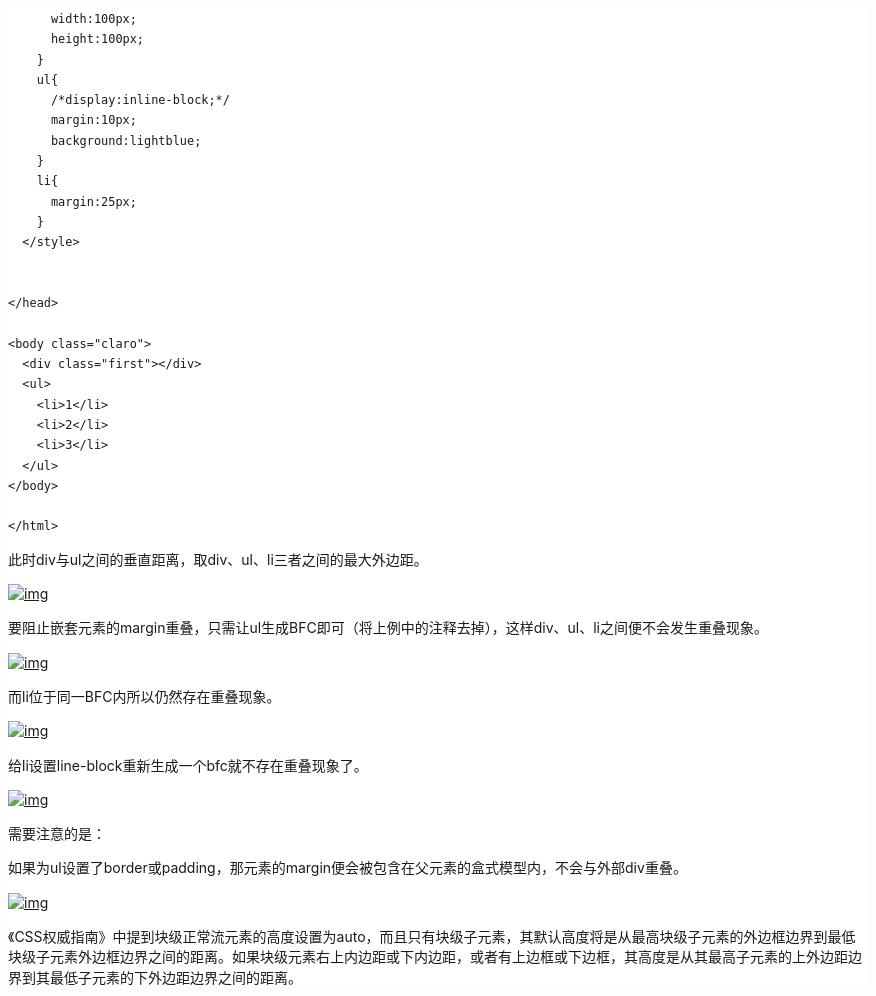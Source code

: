 ```
      width:100px;
      height:100px;
    }
    ul{
      /*display:inline-block;*/
      margin:10px;
      background:lightblue;
    }
    li{
      margin:25px;
    }
  </style> 
  
  
</head> 

<body class="claro"> 
  <div class="first"></div>
  <ul>
    <li>1</li>
    <li>2</li>
    <li>3</li>
  </ul>
</body> 

</html>
```

此时div与ul之间的垂直距离，取div、ul、li三者之间的最大外边距。

[![img](https://github.com/zuopf769/notebook/raw/master/fe/BFC%E5%8E%9F%E7%90%86%E5%89%96%E6%9E%90/5.png)](https://github.com/zuopf769/notebook/blob/master/fe/BFC原理剖析/5.png)

要阻止嵌套元素的margin重叠，只需让ul生成BFC即可（将上例中的注释去掉），这样div、ul、li之间便不会发生重叠现象。

[![img](https://github.com/zuopf769/notebook/raw/master/fe/BFC%E5%8E%9F%E7%90%86%E5%89%96%E6%9E%90/6.png)](https://github.com/zuopf769/notebook/blob/master/fe/BFC原理剖析/6.png)

而li位于同一BFC内所以仍然存在重叠现象。

[![img](https://github.com/zuopf769/notebook/raw/master/fe/BFC%E5%8E%9F%E7%90%86%E5%89%96%E6%9E%90/7.png)](https://github.com/zuopf769/notebook/blob/master/fe/BFC原理剖析/7.png)

给li设置line-block重新生成一个bfc就不存在重叠现象了。

[![img](https://github.com/zuopf769/notebook/raw/master/fe/BFC%E5%8E%9F%E7%90%86%E5%89%96%E6%9E%90/8.png)](https://github.com/zuopf769/notebook/blob/master/fe/BFC原理剖析/8.png)

需要注意的是：

如果为ul设置了border或padding，那元素的margin便会被包含在父元素的盒式模型内，不会与外部div重叠。

[![img](https://github.com/zuopf769/notebook/raw/master/fe/BFC%E5%8E%9F%E7%90%86%E5%89%96%E6%9E%90/9.png)](https://github.com/zuopf769/notebook/blob/master/fe/BFC原理剖析/9.png)

《CSS权威指南》中提到块级正常流元素的高度设置为auto，而且只有块级子元素，其默认高度将是从最高块级子元素的外边框边界到最低块级子元素外边框边界之间的距离。如果块级元素右上内边距或下内边距，或者有上边框或下边框，其高度是从其最高子元素的上外边距边界到其最低子元素的下外边距边界之间的距离。
